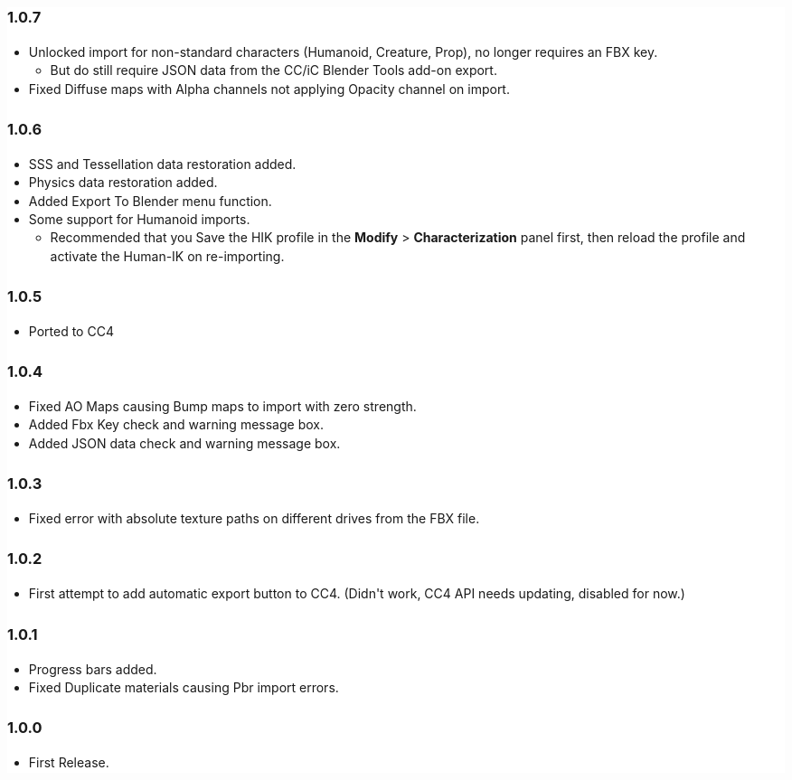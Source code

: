 ### 1.0.7
- Unlocked import for non-standard characters (Humanoid, Creature, Prop), no longer requires an FBX key.
    - But do still require JSON data from the CC/iC Blender Tools add-on export.
- Fixed Diffuse maps with Alpha channels not applying Opacity channel on import.

### 1.0.6
- SSS and Tessellation data restoration added.
- Physics data restoration added.
- Added Export To Blender menu function.
- Some support for Humanoid imports.
    - Recommended that you Save the HIK profile in the **Modify** > **Characterization** panel first, then reload the profile and activate the Human-IK on re-importing.

### 1.0.5
- Ported to CC4

### 1.0.4
- Fixed AO Maps causing Bump maps to import with zero strength.
- Added Fbx Key check and warning message box.
- Added JSON data check and warning message box.

### 1.0.3
- Fixed error with absolute texture paths on different drives from the FBX file.

### 1.0.2
- First attempt to add automatic export button to CC4. (Didn't work, CC4 API needs updating, disabled for now.)

### 1.0.1
- Progress bars added.
- Fixed Duplicate materials causing Pbr import errors.

### 1.0.0
- First Release.


